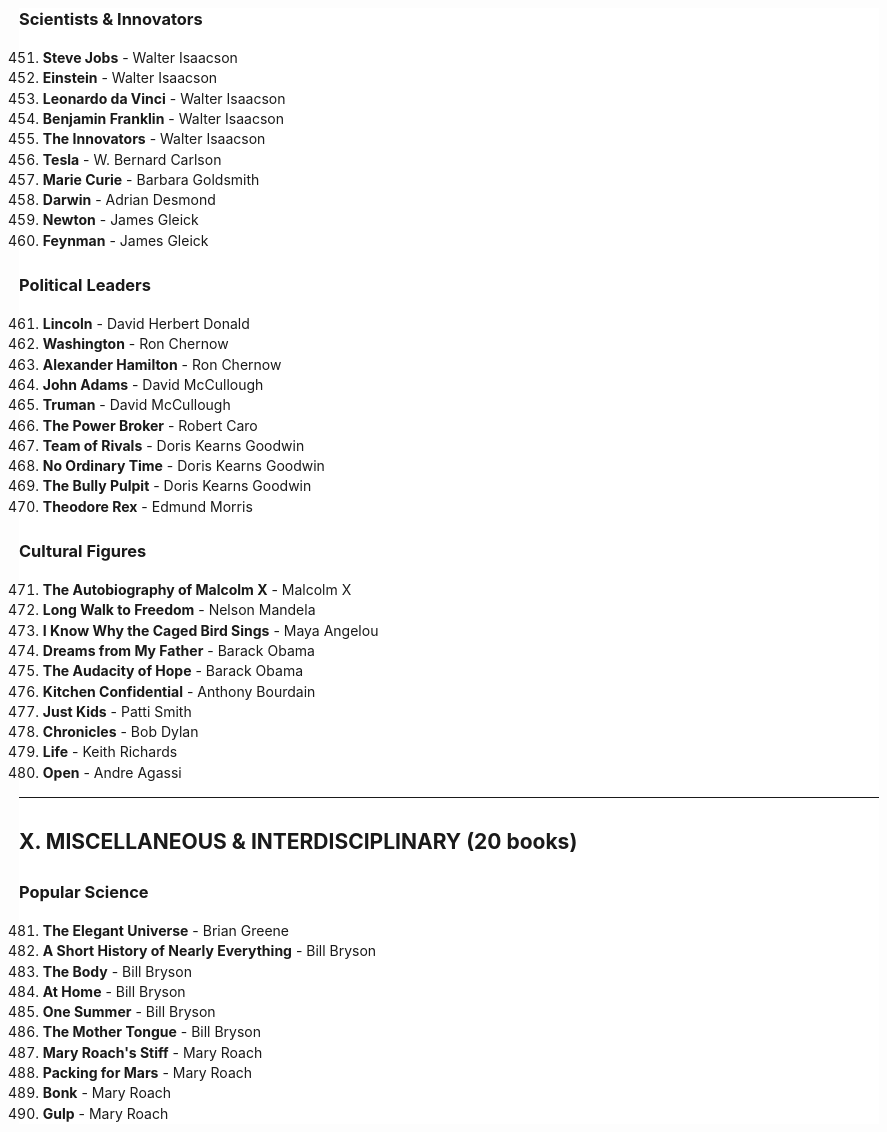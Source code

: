 ### Scientists & Innovators
451. **Steve Jobs** - Walter Isaacson
452. **Einstein** - Walter Isaacson
453. **Leonardo da Vinci** - Walter Isaacson
454. **Benjamin Franklin** - Walter Isaacson
455. **The Innovators** - Walter Isaacson
456. **Tesla** - W. Bernard Carlson
457. **Marie Curie** - Barbara Goldsmith
458. **Darwin** - Adrian Desmond
459. **Newton** - James Gleick
460. **Feynman** - James Gleick

### Political Leaders
461. **Lincoln** - David Herbert Donald
462. **Washington** - Ron Chernow
463. **Alexander Hamilton** - Ron Chernow
464. **John Adams** - David McCullough
465. **Truman** - David McCullough
466. **The Power Broker** - Robert Caro
467. **Team of Rivals** - Doris Kearns Goodwin
468. **No Ordinary Time** - Doris Kearns Goodwin
469. **The Bully Pulpit** - Doris Kearns Goodwin
470. **Theodore Rex** - Edmund Morris

### Cultural Figures
471. **The Autobiography of Malcolm X** - Malcolm X
472. **Long Walk to Freedom** - Nelson Mandela
473. **I Know Why the Caged Bird Sings** - Maya Angelou
474. **Dreams from My Father** - Barack Obama
475. **The Audacity of Hope** - Barack Obama
476. **Kitchen Confidential** - Anthony Bourdain
477. **Just Kids** - Patti Smith
478. **Chronicles** - Bob Dylan
479. **Life** - Keith Richards
480. **Open** - Andre Agassi

---

## **X. MISCELLANEOUS & INTERDISCIPLINARY (20 books)**

### Popular Science
481. **The Elegant Universe** - Brian Greene
482. **A Short History of Nearly Everything** - Bill Bryson
483. **The Body** - Bill Bryson
484. **At Home** - Bill Bryson
485. **One Summer** - Bill Bryson
486. **The Mother Tongue** - Bill Bryson
487. **Mary Roach's Stiff** - Mary Roach
488. **Packing for Mars** - Mary Roach
489. **Bonk** - Mary Roach
490. **Gulp** - Mary Roach
